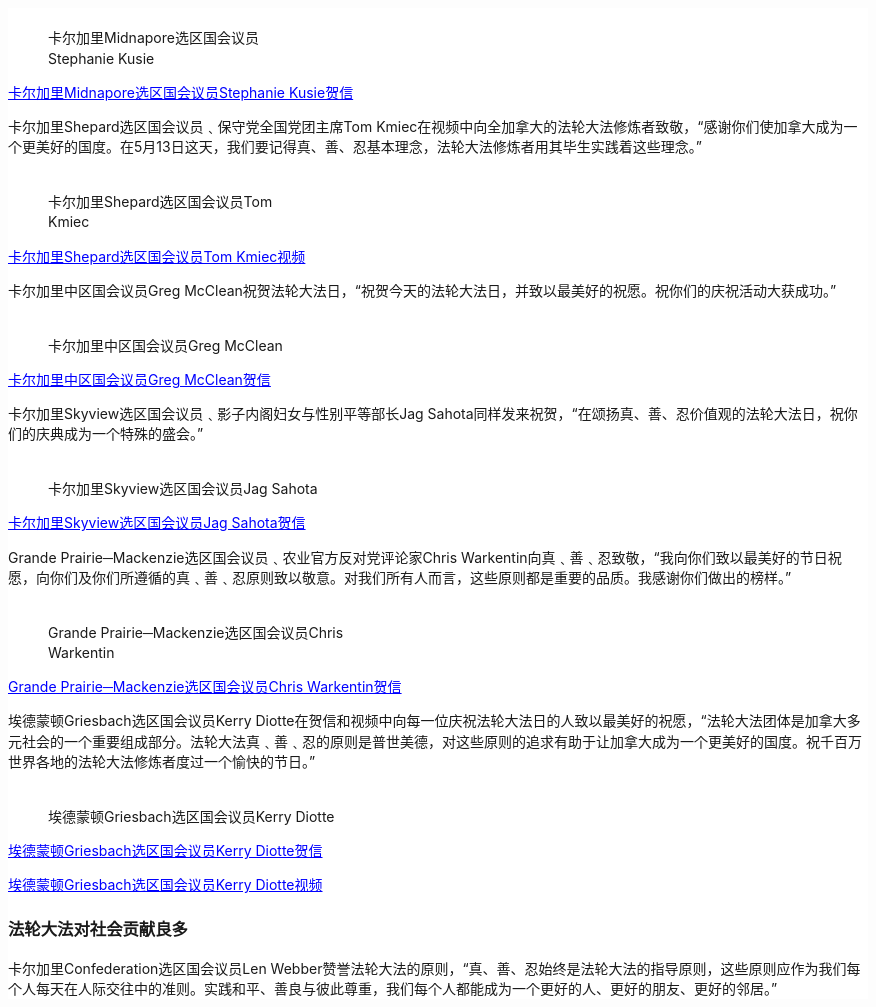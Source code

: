 <figure id="attachment_12935372" aria-describedby="caption-attachment-12935372" style="width: 250px" class="wp-caption aligncenter"><a target="_blank" href="https://i.epochtimes.com/assets/uploads/2021/05/id12935372-MP-Stephanie-Kusie.jpg"><img class=" wp-image-12935372" src="https://i.epochtimes.com/assets/uploads/2021/05/id12935372-MP-Stephanie-Kusie.jpg" alt="" width="250" b="404" /></a><figcaption id="caption-attachment-12935372" class="wp-caption-text">卡尔加里Midnapore选区国会议员Stephanie Kusie</figcaption></figure>
<p><span style="color: #0000ff;"><a style="color: #0000ff;" href="https://epochtimes.com/assets/uploads/2021/05/Calgary_MP_Stephanie-Kusie.pdf" target="_blank" rel="noopener noreferrer">卡尔加里Midnapore选区国会议员Stephanie Kusie贺信</a></span></p>
<p>卡尔加里Shepard选区国会议员﹑保守党全国党团主席Tom Kmiec在视频中向全加拿大的法轮大法修炼者致敬，“感谢你们使加拿大成为一个更美好的国度。在5月13日这天，我们要记得真、善、忍基本理念，法轮大法修炼者用其毕生实践着这些理念。”</p>
<figure id="attachment_12935416" aria-describedby="caption-attachment-12935416" style="width: 250px" class="wp-caption aligncenter"><a target="_blank" href="https://i.epochtimes.com/assets/uploads/2021/05/id12935416-MP-Tom-Kmiec.jpg"><img class=" wp-image-12935416" src="https://i.epochtimes.com/assets/uploads/2021/05/id12935416-MP-Tom-Kmiec.jpg" alt="" width="250" b="405" /></a><figcaption id="caption-attachment-12935416" class="wp-caption-text">卡尔加里Shepard选区国会议员Tom Kmiec</figcaption></figure>
<p><span style="color: #0000ff;"><a style="color: #0000ff;" href="https://i.epochtimes.com/assets/uploads/2021/05/Calgary_MP_Tom-Kmiec_Falun-Dafa-Day-Video.mp4" target="_blank" rel="noopener noreferrer">卡尔加里Shepard选区国会议员Tom Kmiec视频</a></span></p>
<p>卡尔加里中区国会议员Greg McClean祝贺法轮大法日，“祝贺今天的法轮大法日，并致以最美好的祝愿。祝你们的庆祝活动大获成功。”</p>
<figure id="attachment_12935441" aria-describedby="caption-attachment-12935441" style="width: 300px" class="wp-caption aligncenter"><a target="_blank" href="https://i.epochtimes.com/assets/uploads/2021/05/id12935441-MP-Greg-McClean-e1620601032186.png"><img class="size-small wp-image-12935441" src="https://i.epochtimes.com/assets/uploads/2021/05/id12935441-MP-Greg-McClean-300x300.png" alt="" width="300" b="300" /></a><figcaption id="caption-attachment-12935441" class="wp-caption-text">卡尔加里中区国会议员Greg McClean</figcaption></figure>
<p><span style="color: #0000ff;"><a style="color: #0000ff;" href="https://i.epochtimes.com/assets/uploads/2021/05/id12935432-MP-Greg-McClean-e1620600767132.png"><img class="alignnone size-large wp-image-12935432" alt="" /></a><a style="color: #0000ff;" href="https://epochtimes.com/assets/uploads/2021/05/Calgary_MP_Greg-McLean.pdf" target="_blank" rel="noopener noreferrer">卡尔加里中区国会议员Greg McClean贺信</a></span></p>
<p>卡尔加里Skyview选区国会议员﹑影子内阁妇女与性别平等部长Jag Sahota同样发来祝贺，“在颂扬真、善、忍价值观的法轮大法日，祝你们的庆典成为一个特殊的盛会。”</p>
<figure id="attachment_12935446" aria-describedby="caption-attachment-12935446" style="width: 300px" class="wp-caption aligncenter"><a target="_blank" href="https://i.epochtimes.com/assets/uploads/2021/05/id12935446-MP-Jag-Sahota.png"><img class="size-small wp-image-12935446" src="https://i.epochtimes.com/assets/uploads/2021/05/id12935446-MP-Jag-Sahota-300x300.png" alt="" width="300" b="300" /></a><figcaption id="caption-attachment-12935446" class="wp-caption-text">卡尔加里Skyview选区国会议员Jag Sahota</figcaption></figure>
<p><span style="color: #0000ff;"><a style="color: #0000ff;" href="https://epochtimes.com/assets/uploads/2021/05/Calgary_MP_Jag-Sahota.pdf" target="_blank" rel="noopener noreferrer">卡尔加里Skyview选区国会议员Jag Sahota贺信</a></span></p>
<p>Grande Prairie─Mackenzie选区国会议员﹑农业官方反对党评论家Chris Warkentin向真﹑善﹑忍致敬，“我向你们致以最美好的节日祝愿，向你们及你们所遵循的真﹑善﹑忍原则致以敬意。对我们所有人而言，这些原则都是重要的品质。我感谢你们做出的榜样。”</p>
<figure id="attachment_12940566" aria-describedby="caption-attachment-12940566" style="width: 300px" class="wp-caption aligncenter"><a target="_blank" href="https://i.epochtimes.com/assets/uploads/2021/05/id12940566-MP-Chris-Warkentin-e1620761551795.png"><img class=" wp-image-12940566" src="https://i.epochtimes.com/assets/uploads/2021/05/id12940566-MP-Chris-Warkentin-600x600.png" alt="" width="300" b="300" /></a><figcaption id="caption-attachment-12940566" class="wp-caption-text">Grande Prairie─Mackenzie选区国会议员Chris Warkentin</figcaption></figure>
<p><span style="color: #0000ff;"><a style="color: #0000ff;" href="https://i.epochtimes.com/assets/uploads/2021/05/Edmonton_MP-Chris-Warkentin.pdf" target="_blank" rel="noopener noreferrer">Grande Prairie─Mackenzie选区国会议员Chris Warkentin贺信</a></span></p>
<p>埃德蒙顿Griesbach选区国会议员Kerry Diotte在贺信和视频中向每一位庆祝法轮大法日的人致以最美好的祝愿，“法轮大法团体是加拿大多元社会的一个重要组成部分。法轮大法真﹑善﹑忍的原则是普世美德，对这些原则的追求有助于让加拿大成为一个更美好的国度。祝千百万世界各地的法轮大法修炼者度过一个愉快的节日。”</p>
<figure id="attachment_12940573" aria-describedby="caption-attachment-12940573" style="width: 300px" class="wp-caption aligncenter"><a target="_blank" href="https://i.epochtimes.com/assets/uploads/2021/05/id12940573-MP-Kerry-Diotte-e1620761764961.png"><img class=" wp-image-12940573" src="https://i.epochtimes.com/assets/uploads/2021/05/id12940573-MP-Kerry-Diotte-600x600.png" alt="" width="300" b="300" /></a><figcaption id="caption-attachment-12940573" class="wp-caption-text">埃德蒙顿Griesbach选区国会议员Kerry Diotte</figcaption></figure>
<p><span style="color: #0000ff;"><a style="color: #0000ff;" href="https://i.epochtimes.com/assets/uploads/2021/05/Edmonton_MP-Kerry-Diotte.pdf" target="_blank" rel="noopener noreferrer">埃德蒙顿Griesbach选区国会议员Kerry Diotte贺信</a></span></p>
<p><span style="color: #0000ff;"><a style="color: #0000ff;" href="https://i.epochtimes.com/assets/uploads/2021/05/Edmonton_MP-Kerry-Diotte.mp4" target="_blank" rel="noopener noreferrer">埃德蒙顿Griesbach选区国会议员Kerry Diotte视频</a></span></p>
<h3><strong>法轮大法对社会贡献良多</strong></h3>
<p>卡尔加里Confederation选区国会议员Len Webber赞誉法轮大法的原则，“真、善、忍始终是法轮大法的指导原则，这些原则应作为我们每个人每天在人际交往中的准则。实践和平、善良与彼此尊重，我们每个人都能成为一个更好的人、更好的朋友、更好的邻居。”</p>